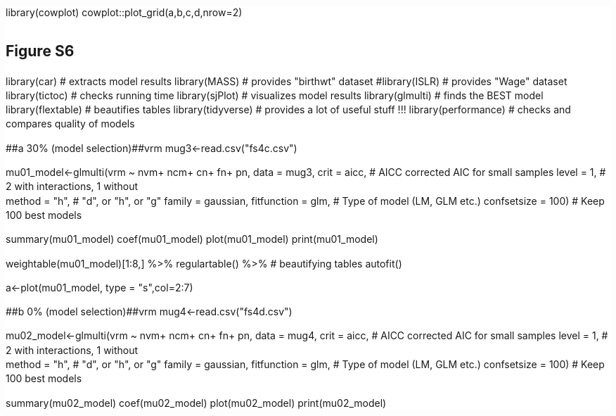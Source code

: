 library(cowplot)
cowplot::plot_grid(a,b,c,d,nrow=2)



## Figure S6

library(car)         # extracts model results
library(MASS)        # provides "birthwt" dataset
#library(ISLR)       # provides "Wage" dataset
library(tictoc)      # checks running time
library(sjPlot)      # visualizes model results
library(glmulti)     # finds the BEST model
library(flextable)   # beautifies tables
library(tidyverse)   # provides a lot of useful stuff !!! 
library(performance) # checks and compares quality of models


##a 30% (model selection)##vrm
mug3<-read.csv("fs4c.csv")

mu01_model<-glmulti(vrm  ~ nvm+ ncm+ cn+ fn+ pn,
                    data   = mug3, 
                    crit   = aicc,       # AICC corrected AIC for small samples
                    level  = 1,          # 2 with interactions, 1 without  
                    method = "h",        # "d", or "h", or "g"
                    family = gaussian, 
                    fitfunction = glm,   # Type of model (LM, GLM etc.)
                    confsetsize = 100)   # Keep 100 best models

summary(mu01_model)
coef(mu01_model)
plot(mu01_model)
print(mu01_model)

weightable(mu01_model)[1:8,] %>% 
  regulartable() %>%       # beautifying tables
  autofit()

a<-plot(mu01_model, type = "s",col=2:7)

##b 0% (model selection)##vrm
mug4<-read.csv("fs4d.csv")

mu02_model<-glmulti(vrm  ~ nvm+ ncm+ cn+ fn+ pn,
                    data   = mug4, 
                    crit   = aicc,       # AICC corrected AIC for small samples
                    level  = 1,          # 2 with interactions, 1 without  
                    method = "h",        # "d", or "h", or "g"
                    family = gaussian, 
                    fitfunction = glm,   # Type of model (LM, GLM etc.)
                    confsetsize = 100)   # Keep 100 best models

summary(mu02_model)
coef(mu02_model)
plot(mu02_model)
print(mu02_model)
